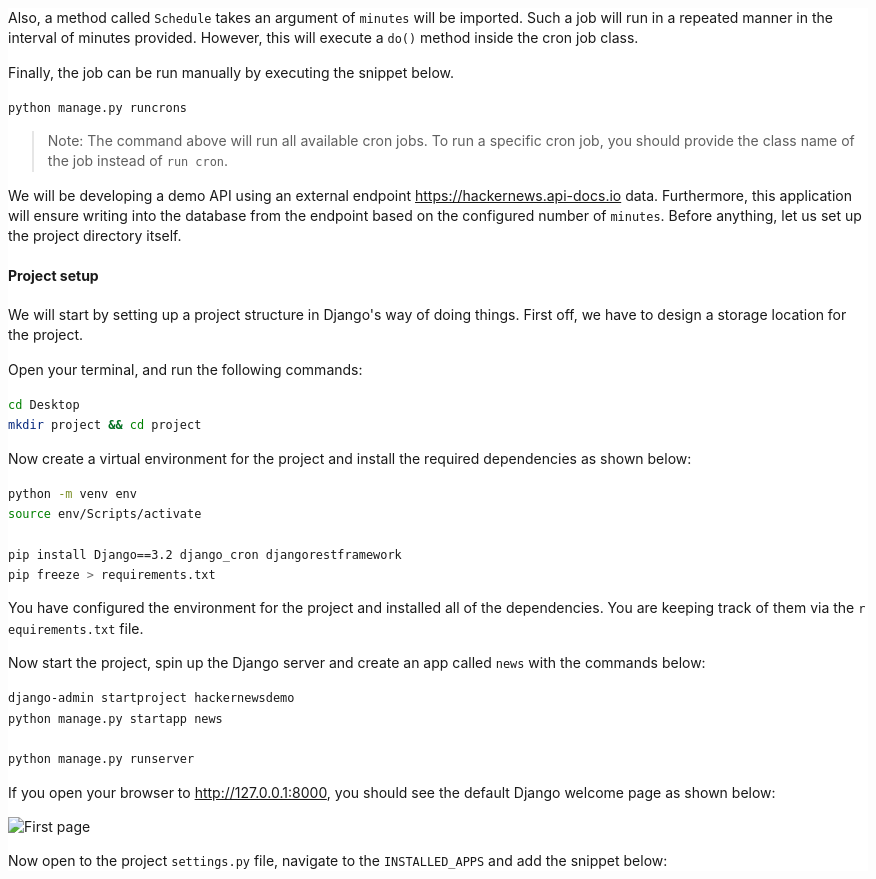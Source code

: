 Also, a method called `Schedule` takes an argument of `minutes` will be imported. Such a job will run in a repeated manner in the interval of minutes provided. However, this will execute a `do()` method inside the cron job class.

Finally, the job can be run manually by executing the snippet below.

```bash
python manage.py runcrons
```

> Note: The command above will run all available cron jobs. To run a specific cron job, you should provide the class name of the job instead of `run cron`.

We will be developing a demo API using an external endpoint <https://hackernews.api-docs.io> data. Furthermore, this application will ensure writing into the database from the endpoint based on the configured number of `minutes`. Before anything, let us set up the project directory itself.

#### Project setup
We will start by setting up a project structure in Django's way of doing things. First off, we have to design a storage location for the project.

Open your terminal, and run the following commands:

```bash
cd Desktop
mkdir project && cd project
```

Now create a virtual environment for the project and install the required dependencies as shown below:

```bash
python -m venv env
source env/Scripts/activate

pip install Django==3.2 django_cron djangorestframework
pip freeze > requirements.txt
```

You have configured the environment for the project and installed all of the dependencies. You are keeping track of them via the `requirements.txt` file.

Now start the project, spin up the Django server and create an app called `news` with the commands below:

```bash
django-admin startproject hackernewsdemo
python manage.py startapp news

python manage.py runserver
```

If you open your browser to <http://127.0.0.1:8000>, you should see the default Django welcome page as shown below:

![First page](/engineering-education/job-scheduling-with-django-cron/firstpage.png)

Now open to the project `settings.py` file, navigate to the `INSTALLED_APPS` and add the snippet below:
